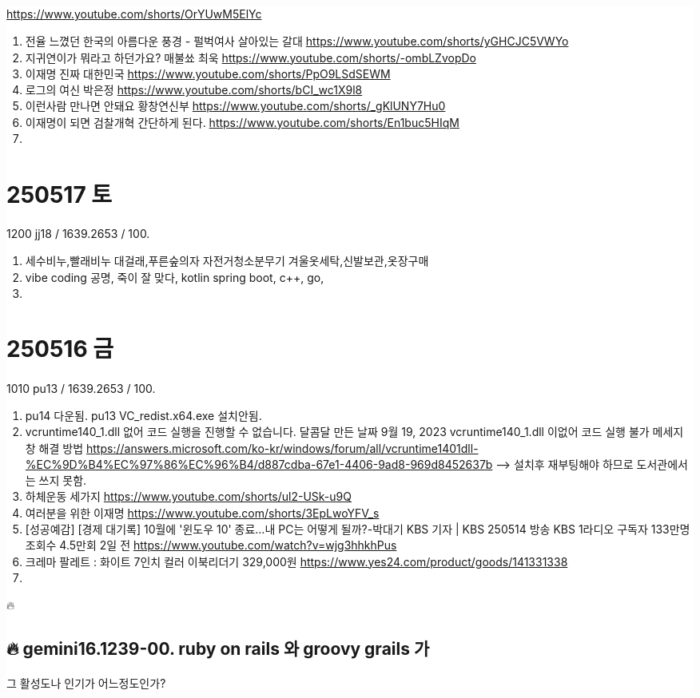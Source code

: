 https://www.youtube.com/shorts/OrYUwM5ElYc
1. 전율 느꼈던 한국의 아름다운 풍경 - 펄벅여사 살아있는 갈대
https://www.youtube.com/shorts/yGHCJC5VWYo
1. 지귀연이가 뭐라고 하던가요? 매불쑈 최욱
https://www.youtube.com/shorts/-ombLZvopDo
1. 이재명 진짜 대한민국
https://www.youtube.com/shorts/PpO9LSdSEWM
1. 로그의 여신 박은정
https://www.youtube.com/shorts/bCI_wc1X9l8
1. 이런사람 만나면 안돼요 황창연신부
https://www.youtube.com/shorts/_gKlUNY7Hu0
1. 이재명이 되면 검찰개혁 간단하게 된다.
https://www.youtube.com/shorts/En1buc5HIqM
1. 


# 250517 토
1200 jj18 / 1639.2653 / 100.

1. 세수비누,빨래비누
대걸래,푸른숲의자
자전거청소분무기
겨울옷세탁,신발보관,옷장구매
1. vibe coding 공명, 죽이 잘 맞다, kotlin spring boot, c++, go,
1. 


# 250516 금
1010 pu13 / 1639.2653 / 100.

1. pu14 다운됨. pu13 VC_redist.x64.exe 설치안됨.
1. vcruntime140_1.dll 없어 코드 실행을 진행할 수 없습니다.
달콤달 만든 날짜 9월 19, 2023
vcruntime140_1.dll 이없어 코드 실행 불가 메세지 창 해결 방법
https://answers.microsoft.com/ko-kr/windows/forum/all/vcruntime1401dll-%EC%9D%B4%EC%97%86%EC%96%B4/d887cdba-67e1-4406-9ad8-969d8452637b
--> 설치후 재부팅해야 하므로 도서관에서는 쓰지 못함.
1. 하체운동 세가지
https://www.youtube.com/shorts/ul2-USk-u9Q
1. 여러분을 위한 이재명
https://www.youtube.com/shorts/3EpLwoYFV_s
1. [성공예감] [경제 대기록] 10월에 '윈도우 10' 종료…내 PC는 어떻게 될까?-박대기 KBS 기자 | KBS 250514 방송 KBS 1라디오 구독자 133만명 조회수 4.5만회  2일 전
https://www.youtube.com/watch?v=wjg3hhkhPus
1. 크레마 팔레트 : 화이트 7인치 컬러 이북리더기 329,000원
https://www.yes24.com/product/goods/141331338
1. 


🔥
## 🔥 gemini16.1239-00. ruby on rails 와 groovy grails 가
그 활성도나 인기가 어느정도인가?
